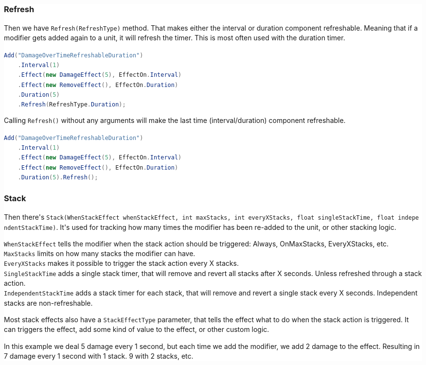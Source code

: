 ### Refresh

Then we have `Refresh(RefreshType)` method. That makes either the interval or duration component refreshable.
Meaning that if a modifier gets added again to a unit, it will refresh the timer. This is most often used with the
duration timer.

```csharp
Add("DamageOverTimeRefreshableDuration")
    .Interval(1)
    .Effect(new DamageEffect(5), EffectOn.Interval)
    .Effect(new RemoveEffect(), EffectOn.Duration)
    .Duration(5)
    .Refresh(RefreshType.Duration);
```

Calling `Refresh()` without any arguments will make the last time (interval/duration) component refreshable.

```csharp
Add("DamageOverTimeRefreshableDuration")
    .Interval(1)
    .Effect(new DamageEffect(5), EffectOn.Interval)
    .Effect(new RemoveEffect(), EffectOn.Duration)
    .Duration(5).Refresh();
```

### Stack

Then there's
`Stack(WhenStackEffect whenStackEffect, int maxStacks, int everyXStacks, float singleStackTime, float independentStackTime)`.
It's used for tracking how many times the modifier has been re-added to the unit, or other stacking logic.

`WhenStackEffect` tells the modifier when the stack action should be triggered: Always, OnMaxStacks, EveryXStacks,
etc.  
`MaxStacks` limits on how many stacks the modifier can have.  
`EveryXStacks` makes it possible to trigger the stack action every X stacks.  
`SingleStackTime` adds a single stack timer, that will remove and revert all stacks after X seconds.
Unless refreshed through a stack action.  
`IndependentStackTime` adds a stack timer for each stack, that will remove and revert a single stack every X seconds.
Independent stacks are non-refreshable.

Most stack effects also have a `StackEffectType` parameter, that tells the effect what to do when the stack action is
triggered. It can triggers the effect, add some kind of value to the effect, or other custom logic.

In this example we deal 5 damage every 1 second, but each time we add the modifier, we add 2 damage to the effect.
Resulting in 7 damage every 1 second with 1 stack. 9 with 2 stacks, etc.
